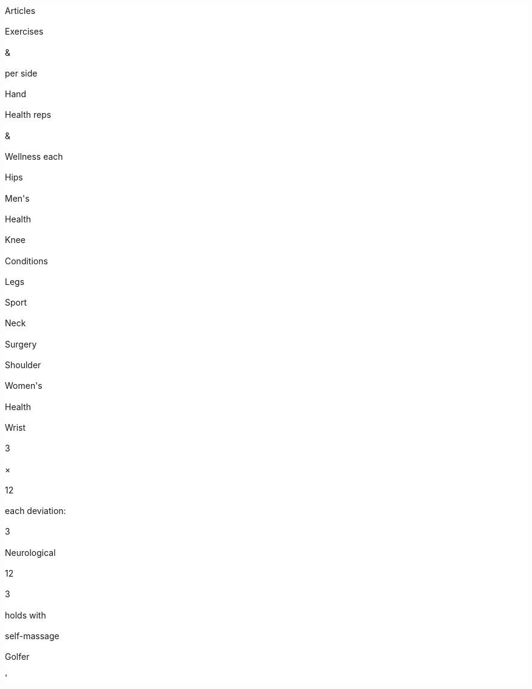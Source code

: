 Articles

Exercises

&amp;

per side

Hand

Health reps

&amp;

Wellness each

Hips

Men's

Health

Knee

Conditions

Legs

Sport

Neck

Surgery

Shoulder

Women's

Health

Wrist

3

×

12

each deviation:

3

Neurological

12

3

holds with

self-massage

Golfer

'
